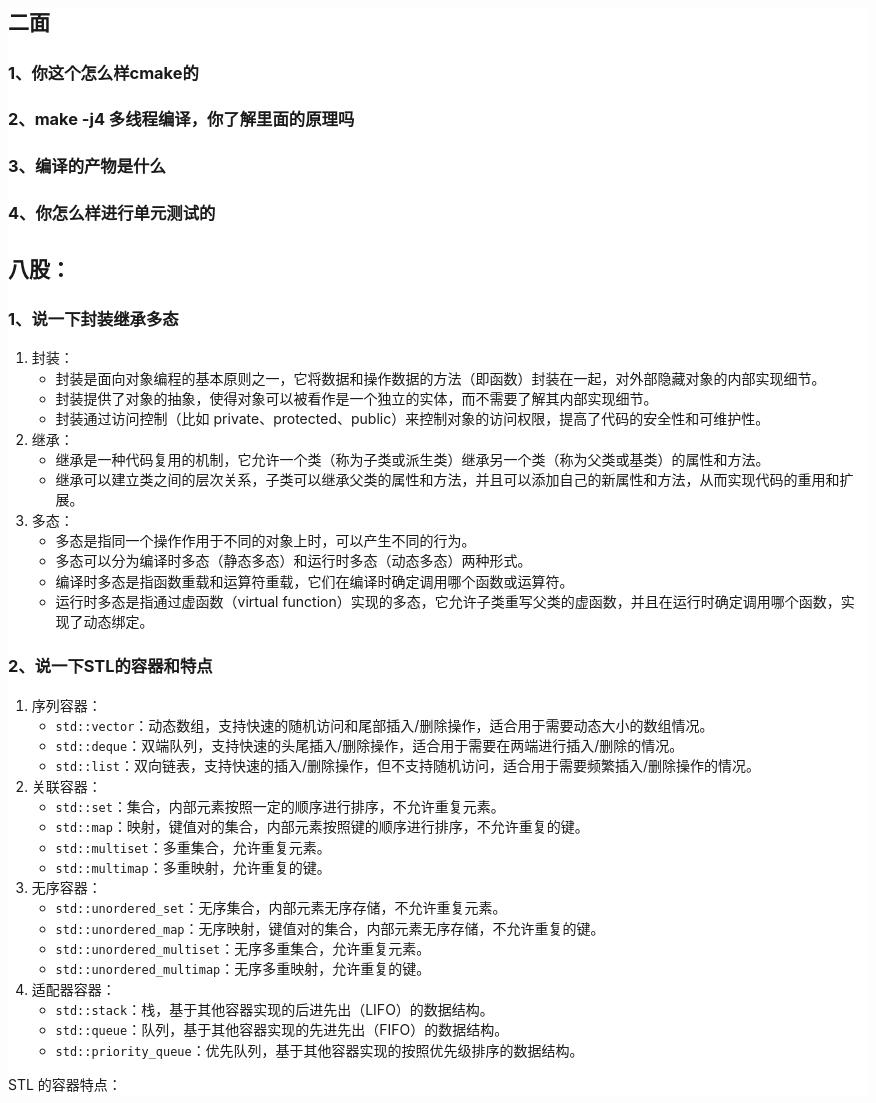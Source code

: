 ## 二面

### 1、你这个怎么样cmake的

### 2、make -j4 多线程编译，你了解里面的原理吗

### 3、编译的产物是什么

### 4、你怎么样进行单元测试的

## 八股：

### 1、说一下封装继承多态

1. 封装：
   - 封装是面向对象编程的基本原则之一，它将数据和操作数据的方法（即函数）封装在一起，对外部隐藏对象的内部实现细节。
   - 封装提供了对象的抽象，使得对象可以被看作是一个独立的实体，而不需要了解其内部实现细节。
   - 封装通过访问控制（比如 private、protected、public）来控制对象的访问权限，提高了代码的安全性和可维护性。
2. 继承：
   - 继承是一种代码复用的机制，它允许一个类（称为子类或派生类）继承另一个类（称为父类或基类）的属性和方法。
   - 继承可以建立类之间的层次关系，子类可以继承父类的属性和方法，并且可以添加自己的新属性和方法，从而实现代码的重用和扩展。
3. 多态：
   - 多态是指同一个操作作用于不同的对象上时，可以产生不同的行为。
   - 多态可以分为编译时多态（静态多态）和运行时多态（动态多态）两种形式。
   - 编译时多态是指函数重载和运算符重载，它们在编译时确定调用哪个函数或运算符。
   - 运行时多态是指通过虚函数（virtual function）实现的多态，它允许子类重写父类的虚函数，并且在运行时确定调用哪个函数，实现了动态绑定。

### 2、说一下STL的容器和特点

1. 序列容器：
   - `std::vector`：动态数组，支持快速的随机访问和尾部插入/删除操作，适合用于需要动态大小的数组情况。
   - `std::deque`：双端队列，支持快速的头尾插入/删除操作，适合用于需要在两端进行插入/删除的情况。
   - `std::list`：双向链表，支持快速的插入/删除操作，但不支持随机访问，适合用于需要频繁插入/删除操作的情况。
2. 关联容器：
   - `std::set`：集合，内部元素按照一定的顺序进行排序，不允许重复元素。
   - `std::map`：映射，键值对的集合，内部元素按照键的顺序进行排序，不允许重复的键。
   - `std::multiset`：多重集合，允许重复元素。
   - `std::multimap`：多重映射，允许重复的键。
3. 无序容器：
   - `std::unordered_set`：无序集合，内部元素无序存储，不允许重复元素。
   - `std::unordered_map`：无序映射，键值对的集合，内部元素无序存储，不允许重复的键。
   - `std::unordered_multiset`：无序多重集合，允许重复元素。
   - `std::unordered_multimap`：无序多重映射，允许重复的键。
4. 适配器容器：
   - `std::stack`：栈，基于其他容器实现的后进先出（LIFO）的数据结构。
   - `std::queue`：队列，基于其他容器实现的先进先出（FIFO）的数据结构。
   - `std::priority_queue`：优先队列，基于其他容器实现的按照优先级排序的数据结构。

STL 的容器特点：
